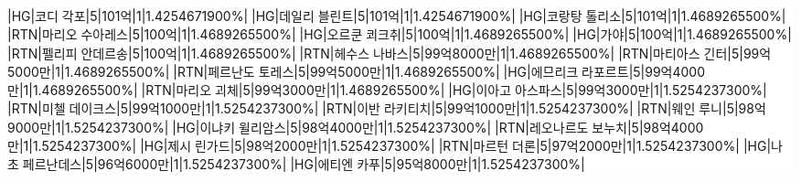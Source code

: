 |HG|코디 각포|5|101억|1|1.4254671900%|
|HG|데일리 블린트|5|101억|1|1.4254671900%|
|HG|코랑탕 톨리소|5|101억|1|1.4689265500%|
|RTN|마리오 수아레스|5|100억|1|1.4689265500%|
|HG|오르쿤 쾨크취|5|100억|1|1.4689265500%|
|HG|가야|5|100억|1|1.4689265500%|
|RTN|펠리피 안데르송|5|100억|1|1.4689265500%|
|RTN|헤수스 나바스|5|99억8000만|1|1.4689265500%|
|RTN|마티아스 긴터|5|99억5000만|1|1.4689265500%|
|RTN|페르난도 토레스|5|99억5000만|1|1.4689265500%|
|HG|에므리크 라포르트|5|99억4000만|1|1.4689265500%|
|RTN|마리오 괴체|5|99억3000만|1|1.4689265500%|
|HG|이아고 아스파스|5|99억3000만|1|1.5254237300%|
|RTN|미첼 데이크스|5|99억1000만|1|1.5254237300%|
|RTN|이반 라키티치|5|99억1000만|1|1.5254237300%|
|RTN|웨인 루니|5|98억9000만|1|1.5254237300%|
|HG|이냐키 윌리암스|5|98억4000만|1|1.5254237300%|
|RTN|레오나르도 보누치|5|98억4000만|1|1.5254237300%|
|HG|제시 린가드|5|98억2000만|1|1.5254237300%|
|RTN|마르턴 더론|5|97억2000만|1|1.5254237300%|
|HG|나초 페르난데스|5|96억6000만|1|1.5254237300%|
|HG|에티엔 카푸|5|95억8000만|1|1.5254237300%|
